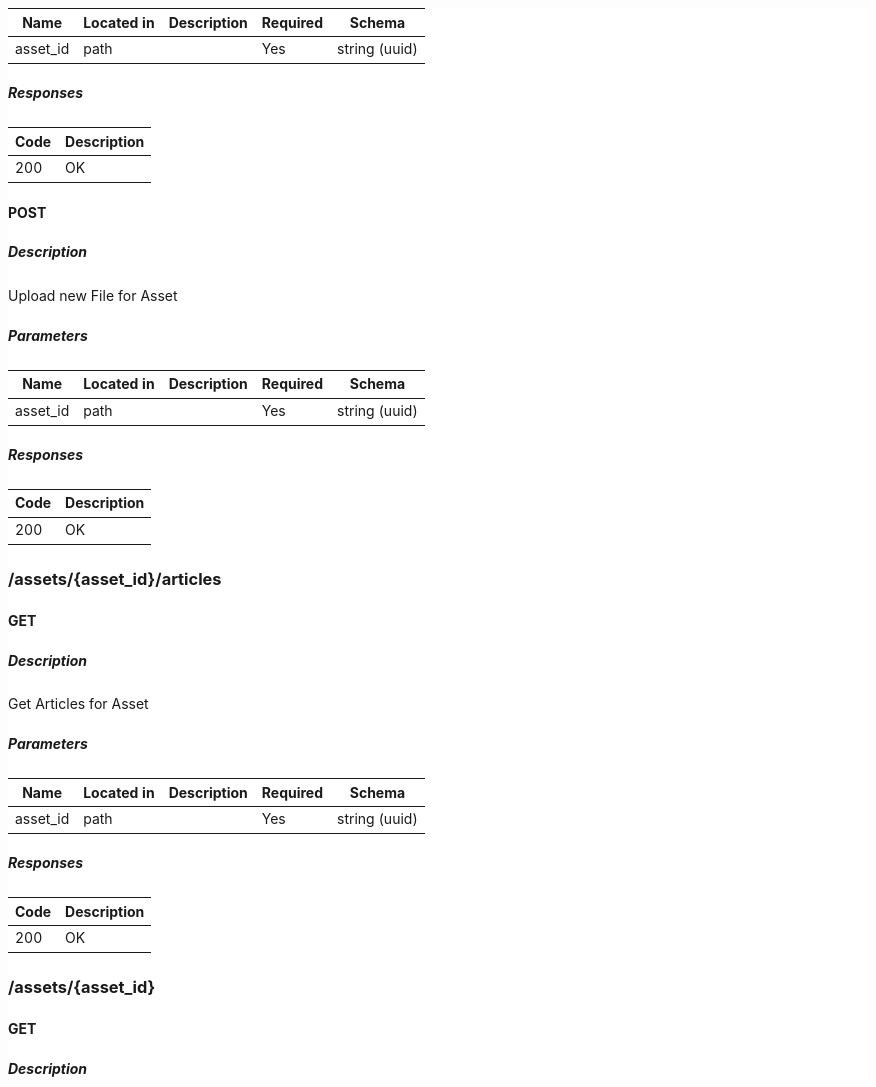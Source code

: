 | Name | Located in | Description | Required | Schema |
| ---- | ---------- | ----------- | -------- | ---- |
| asset_id | path |  | Yes | string (uuid) |

##### Responses

| Code | Description |
| ---- | ----------- |
| 200 | OK |

#### POST
##### Description

Upload new File for Asset

##### Parameters

| Name | Located in | Description | Required | Schema |
| ---- | ---------- | ----------- | -------- | ---- |
| asset_id | path |  | Yes | string (uuid) |

##### Responses

| Code | Description |
| ---- | ----------- |
| 200 | OK |

### /assets/{asset_id}/articles

#### GET
##### Description

Get Articles for Asset

##### Parameters

| Name | Located in | Description | Required | Schema |
| ---- | ---------- | ----------- | -------- | ---- |
| asset_id | path |  | Yes | string (uuid) |

##### Responses

| Code | Description |
| ---- | ----------- |
| 200 | OK |

### /assets/{asset_id}

#### GET
##### Description
